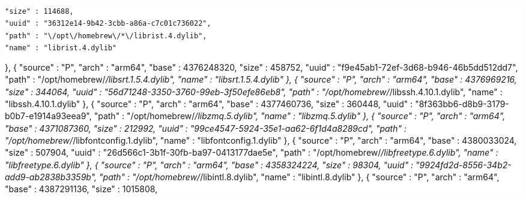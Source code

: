     "size" : 114688,
    "uuid" : "36312e14-9b42-3cbb-a86a-c7c01c736022",
    "path" : "\/opt\/homebrew\/*\/librist.4.dylib",
    "name" : "librist.4.dylib"
  },
  {
    "source" : "P",
    "arch" : "arm64",
    "base" : 4376248320,
    "size" : 458752,
    "uuid" : "f9e45ab1-72ef-3d68-b946-46b5dd512dd7",
    "path" : "\/opt\/homebrew\/*\/libsrt.1.5.4.dylib",
    "name" : "libsrt.1.5.4.dylib"
  },
  {
    "source" : "P",
    "arch" : "arm64",
    "base" : 4376969216,
    "size" : 344064,
    "uuid" : "56d71248-3350-3760-99eb-3f50efe86eb8",
    "path" : "\/opt\/homebrew\/*\/libssh.4.10.1.dylib",
    "name" : "libssh.4.10.1.dylib"
  },
  {
    "source" : "P",
    "arch" : "arm64",
    "base" : 4377460736,
    "size" : 360448,
    "uuid" : "8f363bb6-d8b9-3179-b0b7-e1914a93eea9",
    "path" : "\/opt\/homebrew\/*\/libzmq.5.dylib",
    "name" : "libzmq.5.dylib"
  },
  {
    "source" : "P",
    "arch" : "arm64",
    "base" : 4371087360,
    "size" : 212992,
    "uuid" : "99ce4547-5924-35e1-aa62-6f1d4a8289cd",
    "path" : "\/opt\/homebrew\/*\/libfontconfig.1.dylib",
    "name" : "libfontconfig.1.dylib"
  },
  {
    "source" : "P",
    "arch" : "arm64",
    "base" : 4380033024,
    "size" : 507904,
    "uuid" : "26d566c1-3b1f-30fb-ba97-0413177dae5e",
    "path" : "\/opt\/homebrew\/*\/libfreetype.6.dylib",
    "name" : "libfreetype.6.dylib"
  },
  {
    "source" : "P",
    "arch" : "arm64",
    "base" : 4358324224,
    "size" : 98304,
    "uuid" : "9924fd2d-8556-34b2-add9-ab2838b3359b",
    "path" : "\/opt\/homebrew\/*\/libintl.8.dylib",
    "name" : "libintl.8.dylib"
  },
  {
    "source" : "P",
    "arch" : "arm64",
    "base" : 4387291136,
    "size" : 1015808,